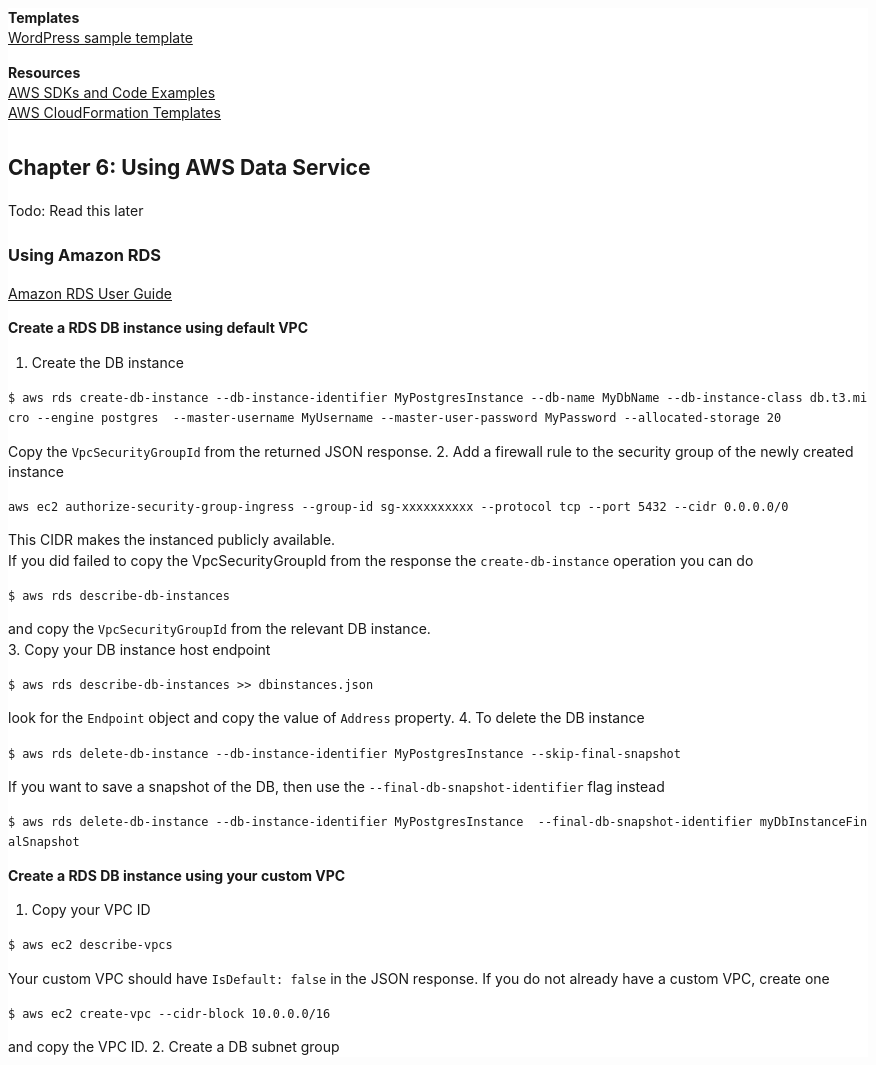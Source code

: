 __Templates__  
[WordPress sample template](https://s3.us-west-2.amazonaws.com/cloudformation-templates-us-west-2/WordPress_Single_Instance.template)   


__Resources__  
[AWS SDKs and Code Examples](https://docs.aws.amazon.com/AWSCloudFormation/latest/UserGuide/sdk-general-information-section.html)   
[AWS CloudFormation Templates](https://aws.amazon.com/cloudformation/resources/templates/)   

## Chapter 6: Using AWS Data Service
Todo: Read this later

### Using Amazon RDS  
[Amazon RDS User Guide](https://docs.aws.amazon.com/AmazonRDS/latest/UserGuide/Welcome.html)  

__Create a RDS DB instance using default VPC__   
1. Create the DB instance
```
$ aws rds create-db-instance --db-instance-identifier MyPostgresInstance --db-name MyDbName --db-instance-class db.t3.micro --engine postgres  --master-username MyUsername --master-user-password MyPassword --allocated-storage 20
```  
Copy the `VpcSecurityGroupId` from the returned JSON response.
2. Add a firewall rule to the security group of the newly created instance
```
aws ec2 authorize-security-group-ingress --group-id sg-xxxxxxxxxx --protocol tcp --port 5432 --cidr 0.0.0.0/0
```  
This CIDR makes the instanced publicly available.  
If you did failed to copy the VpcSecurityGroupId from the response the `create-db-instance` operation you can do
```
$ aws rds describe-db-instances
```
and copy the `VpcSecurityGroupId` from the relevant DB instance.  
3. Copy your DB instance host endpoint
```
$ aws rds describe-db-instances >> dbinstances.json
```
look for the `Endpoint` object and copy the value of `Address` property.
4. To delete the DB instance
```
$ aws rds delete-db-instance --db-instance-identifier MyPostgresInstance --skip-final-snapshot
```
If you want to save a snapshot of the DB, then use the `--final-db-snapshot-identifier` flag instead
```
$ aws rds delete-db-instance --db-instance-identifier MyPostgresInstance  --final-db-snapshot-identifier myDbInstanceFinalSnapshot
```

__Create a RDS DB instance using your custom VPC__    
1. Copy your VPC ID
```
$ aws ec2 describe-vpcs
```
Your custom VPC should have `IsDefault: false` in the JSON response.
If you do not already have a custom VPC, create one
```
$ aws ec2 create-vpc --cidr-block 10.0.0.0/16
```
and copy the VPC ID.
2. Create a DB subnet group
